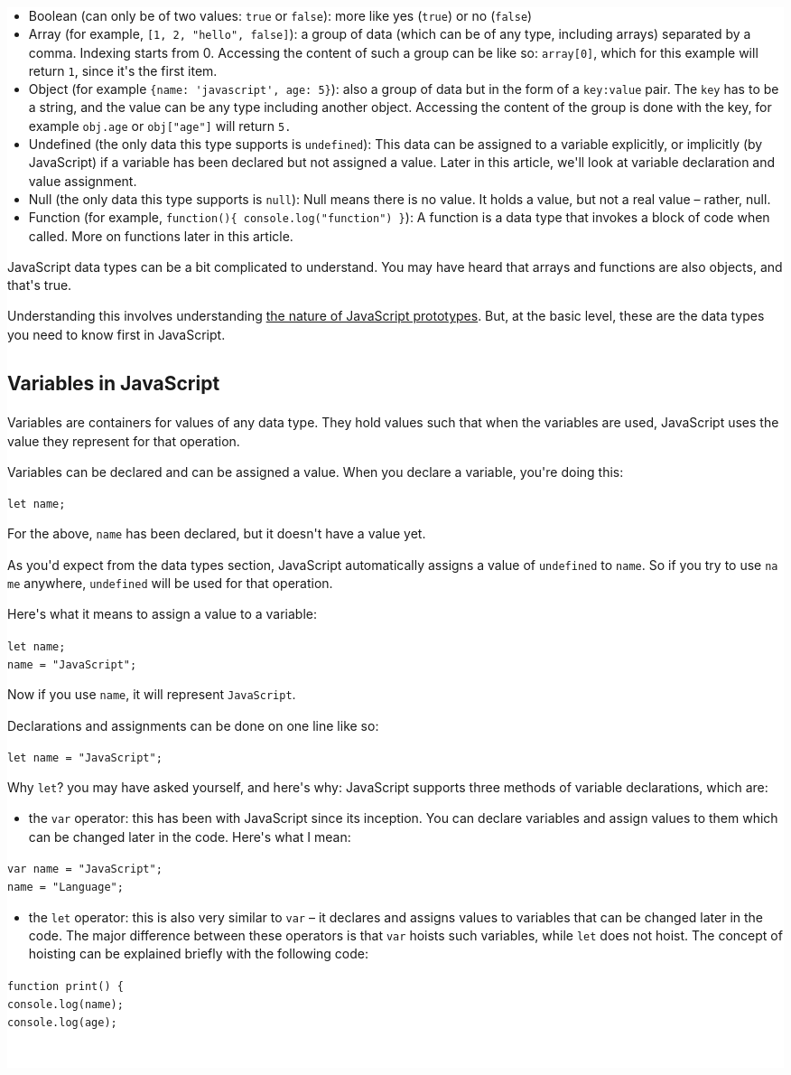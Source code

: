 </code></pre>
<ul>
<li>Boolean (can only be of two values: <code>true</code> or <code>false</code>): more like yes (<code>true</code>) or no (<code>false</code>)</li>
<li>Array (for example, <code>[1, 2, "hello", false]</code>): a group of data (which can be of any type, including arrays) separated by a comma. Indexing starts from 0. Accessing the content of such a group can be like so: <code>array[0]</code>, which for this example will return <code>1</code>, since it's the first item.</li>
<li>Object (for example <code>{name: 'javascript', age: 5}</code>): also a group of data but in the form of a <code>key:value</code> pair. The <code>key</code> has to be a string, and the value can be any type including another object. Accessing the content of the group is done with the key, for example <code>obj.age</code> or <code>obj["age"]</code> will return <code>5.</code></li>
<li>Undefined (the only data this type supports is <code>undefined</code>): This data can be assigned to a variable explicitly, or implicitly (by JavaScript) if a variable has been declared but not assigned a value. Later in this article, we'll look at variable declaration and value assignment.</li>
<li>Null (the only data this type supports is <code>null</code>): Null means there is no value. It holds a value, but not a real value – rather, null.</li>
<li>Function (for example, <code>function(){ console.log("function") }</code>): A function is a data type that invokes a block of code when called. More on functions later in this article.</li>
</ul>
<p>JavaScript data types can be a bit complicated to understand. You may have heard that arrays and functions are also objects, and that's true.</p>
<p>Understanding this involves understanding <a href="https://dillionmegida.com/p/understanding-the-prototype-chain-in-javascript/">the nature of JavaScript prototypes</a>. But, at the basic level, these are the data types you need to know first in JavaScript.</p>
<h2 id="variablesinjavascript">Variables in JavaScript</h2>
<p>Variables are containers for values of any data type. They hold values such that when the variables are used, JavaScript uses the value they represent for that operation.</p>
<p>Variables can be declared and can be assigned a value. When you declare a variable, you're doing this:</p>
<pre><code class="language-js">let name;
</code></pre>
<p>For the above, <code>name</code> has been declared, but it doesn't have a value yet.</p>
<p>As you'd expect from the data types section, JavaScript automatically assigns a value of <code>undefined</code> to <code>name</code>. So if you try to use <code>name</code> anywhere, <code>undefined</code> will be used for that operation.</p>
<p>Here's what it means to assign a value to a variable:</p>
<pre><code class="language-js">let name;
name = "JavaScript";
</code></pre>
<p>Now if you use <code>name</code>, it will represent <code>JavaScript</code>.</p>
<p>Declarations and assignments can be done on one line like so:</p>
<pre><code class="language-js">let name = "JavaScript";
</code></pre>
<p>Why <code>let</code>? you may have asked yourself, and here's why: JavaScript supports three methods of variable declarations, which are:</p>
<ul>
<li>the <code>var</code> operator: this has been with JavaScript since its inception. You can declare variables and assign values to them which can be changed later in the code. Here's what I mean:</li>
</ul>
<pre><code class="language-js">var name = "JavaScript";
name = "Language";
</code></pre>
<ul>
<li>the <code>let</code> operator: this is also very similar to <code>var</code> – it declares and assigns values to variables that can be changed later in the code. The major difference between these operators is that <code>var</code> hoists such variables, while <code>let</code> does not hoist. The concept of hoisting can be explained briefly with the following code:</li>
</ul>
<pre><code class="language-js">function print() {
console.log(name);
console.log(age);